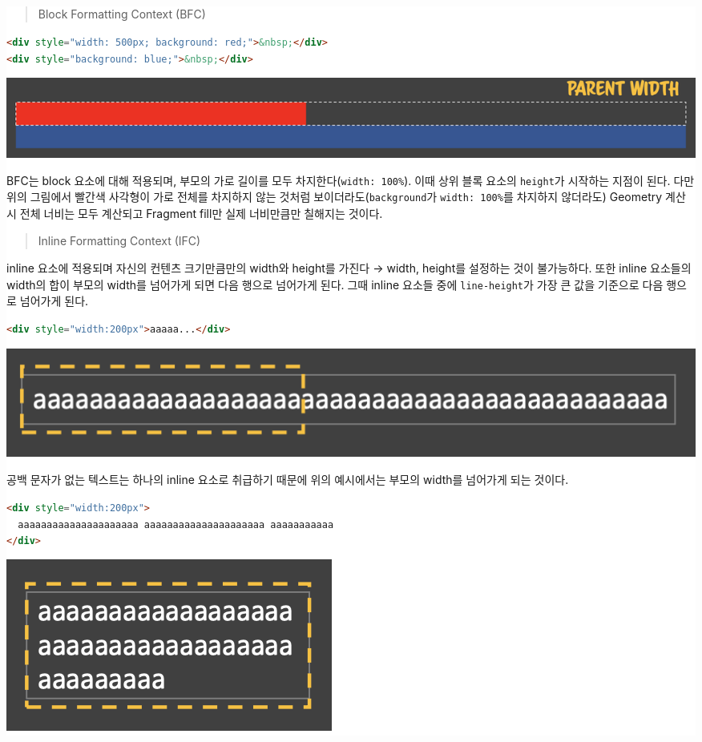 > Block Formatting Context (BFC)

```html
<div style="width: 500px; background: red;">&nbsp;</div>
<div style="background: blue;">&nbsp;</div>
```

![bfc-example](../../images/201026-TIL/bfc-example.png)

BFC는 block 요소에 대해 적용되며, 부모의 가로 길이를 모두 차지한다(`width: 100%`). 이때 상위 블록 요소의 `height`가 시작하는 지점이 된다. 다만 위의 그림에서 빨간색 사각형이 가로 전체를 차지하지 않는 것처럼 보이더라도(`background`가 `width: 100%`를 차지하지 않더라도) Geometry 계산 시 전체 너비는 모두 계산되고 Fragment fill만 실제 너비만큼만 칠해지는 것이다.

> Inline Formatting Context (IFC)

inline 요소에 적용되며 자신의 컨텐츠 크기만큼만의 width와 height를 가진다 → width, height를 설정하는 것이 불가능하다. 또한 inline 요소들의 width의 합이 부모의 width를 넘어가게 되면 다음 행으로 넘어가게 된다. 그때 inline 요소들 중에 `line-height`가 가장 큰 값을 기준으로 다음 행으로 넘어가게 된다.

```html
<div style="width:200px">aaaaa...</div>
```

![ifc-example-1](../../images/201026-TIL/ifc-example-1.png)

공백 문자가 없는 텍스트는 하나의 inline 요소로 취급하기 때문에 위의 예시에서는 부모의 width를 넘어가게 되는 것이다.

```html
<div style="width:200px">
  aaaaaaaaaaaaaaaaaaaaa aaaaaaaaaaaaaaaaaaaaa aaaaaaaaaaa
</div>
```

![ifc-example-2](../../images/201026-TIL/ifc-example-2.png)
